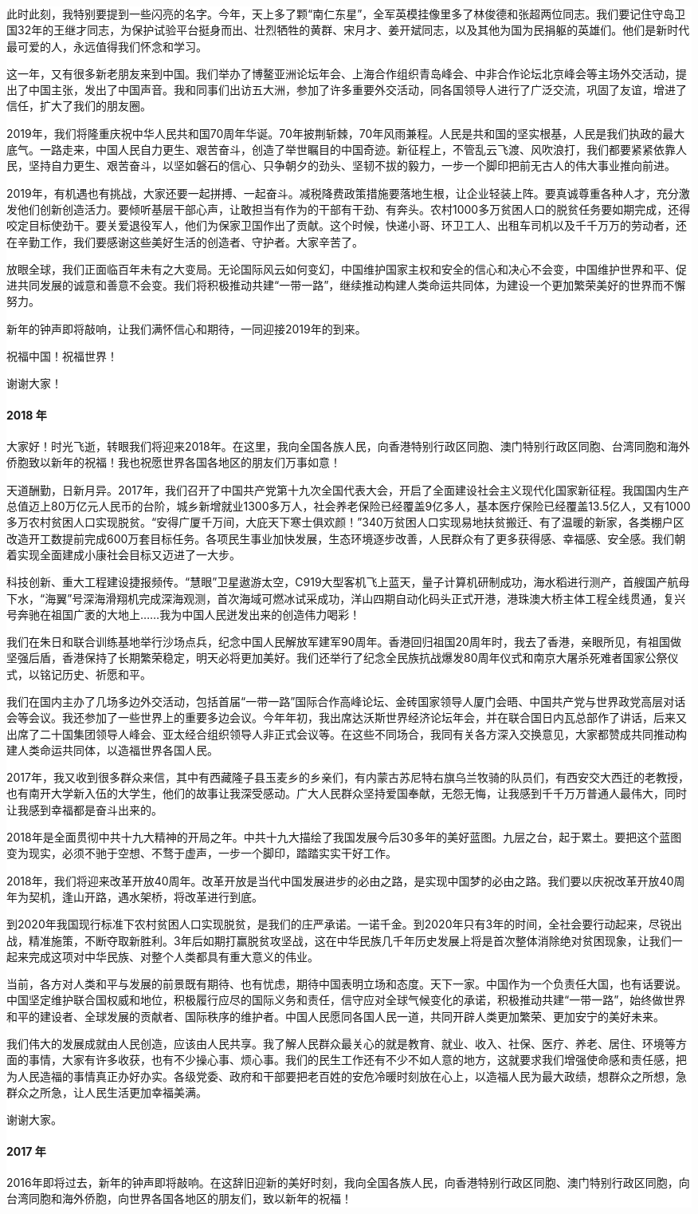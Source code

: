 此时此刻，我特别要提到一些闪亮的名字。今年，天上多了颗“南仁东星”，全军英模挂像里多了林俊德和张超两位同志。我们要记住守岛卫国32年的王继才同志，为保护试验平台挺身而出、壮烈牺牲的黄群、宋月才、姜开斌同志，以及其他为国为民捐躯的英雄们。他们是新时代最可爱的人，永远值得我们怀念和学习。

这一年，又有很多新老朋友来到中国。我们举办了博鳌亚洲论坛年会、上海合作组织青岛峰会、中非合作论坛北京峰会等主场外交活动，提出了中国主张，发出了中国声音。我和同事们出访五大洲，参加了许多重要外交活动，同各国领导人进行了广泛交流，巩固了友谊，增进了信任，扩大了我们的朋友圈。

2019年，我们将隆重庆祝中华人民共和国70周年华诞。70年披荆斩棘，70年风雨兼程。人民是共和国的坚实根基，人民是我们执政的最大底气。一路走来，中国人民自力更生、艰苦奋斗，创造了举世瞩目的中国奇迹。新征程上，不管乱云飞渡、风吹浪打，我们都要紧紧依靠人民，坚持自力更生、艰苦奋斗，以坚如磐石的信心、只争朝夕的劲头、坚韧不拔的毅力，一步一个脚印把前无古人的伟大事业推向前进。

2019年，有机遇也有挑战，大家还要一起拼搏、一起奋斗。减税降费政策措施要落地生根，让企业轻装上阵。要真诚尊重各种人才，充分激发他们创新创造活力。要倾听基层干部心声，让敢担当有作为的干部有干劲、有奔头。农村1000多万贫困人口的脱贫任务要如期完成，还得咬定目标使劲干。要关爱退役军人，他们为保家卫国作出了贡献。这个时候，快递小哥、环卫工人、出租车司机以及千千万万的劳动者，还在辛勤工作，我们要感谢这些美好生活的创造者、守护者。大家辛苦了。

放眼全球，我们正面临百年未有之大变局。无论国际风云如何变幻，中国维护国家主权和安全的信心和决心不会变，中国维护世界和平、促进共同发展的诚意和善意不会变。我们将积极推动共建“一带一路”，继续推动构建人类命运共同体，为建设一个更加繁荣美好的世界而不懈努力。

新年的钟声即将敲响，让我们满怀信心和期待，一同迎接2019年的到来。

祝福中国！祝福世界！

谢谢大家！


#### 2018 年
大家好！时光飞逝，转眼我们将迎来2018年。在这里，我向全国各族人民，向香港特别行政区同胞、澳门特别行政区同胞、台湾同胞和海外侨胞致以新年的祝福！我也祝愿世界各国各地区的朋友们万事如意！

天道酬勤，日新月异。2017年，我们召开了中国共产党第十九次全国代表大会，开启了全面建设社会主义现代化国家新征程。我国国内生产总值迈上80万亿元人民币的台阶，城乡新增就业1300多万人，社会养老保险已经覆盖9亿多人，基本医疗保险已经覆盖13.5亿人，又有1000多万农村贫困人口实现脱贫。“安得广厦千万间，大庇天下寒士俱欢颜！”340万贫困人口实现易地扶贫搬迁、有了温暖的新家，各类棚户区改造开工数提前完成600万套目标任务。各项民生事业加快发展，生态环境逐步改善，人民群众有了更多获得感、幸福感、安全感。我们朝着实现全面建成小康社会目标又迈进了一大步。

科技创新、重大工程建设捷报频传。“慧眼”卫星遨游太空，C919大型客机飞上蓝天，量子计算机研制成功，海水稻进行测产，首艘国产航母下水，“海翼”号深海滑翔机完成深海观测，首次海域可燃冰试采成功，洋山四期自动化码头正式开港，港珠澳大桥主体工程全线贯通，复兴号奔驰在祖国广袤的大地上……我为中国人民迸发出来的创造伟力喝彩！

我们在朱日和联合训练基地举行沙场点兵，纪念中国人民解放军建军90周年。香港回归祖国20周年时，我去了香港，亲眼所见，有祖国做坚强后盾，香港保持了长期繁荣稳定，明天必将更加美好。我们还举行了纪念全民族抗战爆发80周年仪式和南京大屠杀死难者国家公祭仪式，以铭记历史、祈愿和平。

我们在国内主办了几场多边外交活动，包括首届“一带一路”国际合作高峰论坛、金砖国家领导人厦门会晤、中国共产党与世界政党高层对话会等会议。我还参加了一些世界上的重要多边会议。今年年初，我出席达沃斯世界经济论坛年会，并在联合国日内瓦总部作了讲话，后来又出席了二十国集团领导人峰会、亚太经合组织领导人非正式会议等。在这些不同场合，我同有关各方深入交换意见，大家都赞成共同推动构建人类命运共同体，以造福世界各国人民。

2017年，我又收到很多群众来信，其中有西藏隆子县玉麦乡的乡亲们，有内蒙古苏尼特右旗乌兰牧骑的队员们，有西安交大西迁的老教授，也有南开大学新入伍的大学生，他们的故事让我深受感动。广大人民群众坚持爱国奉献，无怨无悔，让我感到千千万万普通人最伟大，同时让我感到幸福都是奋斗出来的。

2018年是全面贯彻中共十九大精神的开局之年。中共十九大描绘了我国发展今后30多年的美好蓝图。九层之台，起于累土。要把这个蓝图变为现实，必须不驰于空想、不骛于虚声，一步一个脚印，踏踏实实干好工作。

2018年，我们将迎来改革开放40周年。改革开放是当代中国发展进步的必由之路，是实现中国梦的必由之路。我们要以庆祝改革开放40周年为契机，逢山开路，遇水架桥，将改革进行到底。

到2020年我国现行标准下农村贫困人口实现脱贫，是我们的庄严承诺。一诺千金。到2020年只有3年的时间，全社会要行动起来，尽锐出战，精准施策，不断夺取新胜利。3年后如期打赢脱贫攻坚战，这在中华民族几千年历史发展上将是首次整体消除绝对贫困现象，让我们一起来完成这项对中华民族、对整个人类都具有重大意义的伟业。

当前，各方对人类和平与发展的前景既有期待、也有忧虑，期待中国表明立场和态度。天下一家。中国作为一个负责任大国，也有话要说。中国坚定维护联合国权威和地位，积极履行应尽的国际义务和责任，信守应对全球气候变化的承诺，积极推动共建“一带一路”，始终做世界和平的建设者、全球发展的贡献者、国际秩序的维护者。中国人民愿同各国人民一道，共同开辟人类更加繁荣、更加安宁的美好未来。

我们伟大的发展成就由人民创造，应该由人民共享。我了解人民群众最关心的就是教育、就业、收入、社保、医疗、养老、居住、环境等方面的事情，大家有许多收获，也有不少操心事、烦心事。我们的民生工作还有不少不如人意的地方，这就要求我们增强使命感和责任感，把为人民造福的事情真正办好办实。各级党委、政府和干部要把老百姓的安危冷暖时刻放在心上，以造福人民为最大政绩，想群众之所想，急群众之所急，让人民生活更加幸福美满。

谢谢大家。


#### 2017 年
2016年即将过去，新年的钟声即将敲响。在这辞旧迎新的美好时刻，我向全国各族人民，向香港特别行政区同胞、澳门特别行政区同胞，向台湾同胞和海外侨胞，向世界各国各地区的朋友们，致以新年的祝福！
